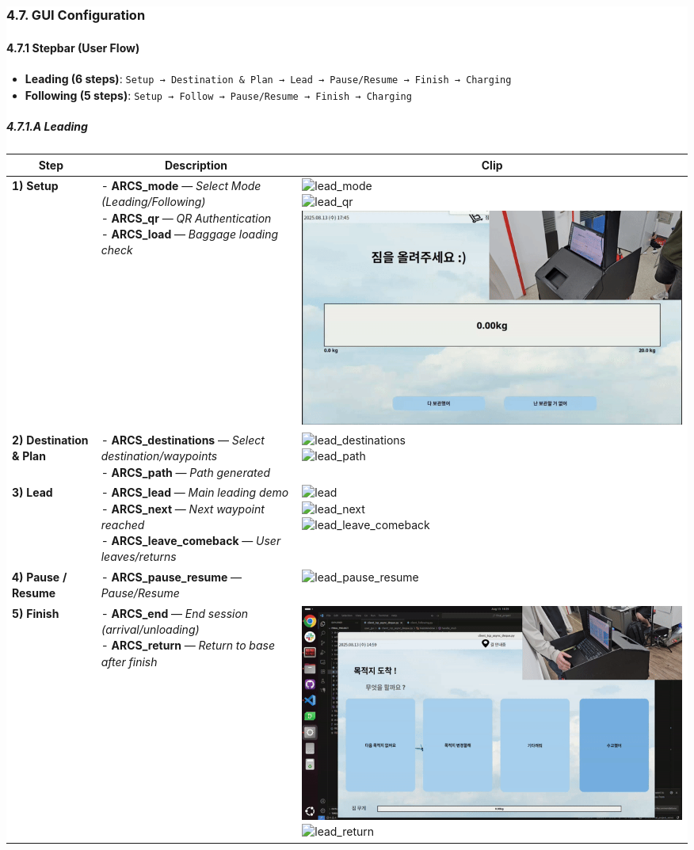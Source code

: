 ### 4.7. GUI Configuration

#### 4.7.1 Stepbar (User Flow)
- **Leading (6 steps)**: `Setup → Destination & Plan → Lead → Pause/Resume → Finish → Charging`  
- **Following (5 steps)**: `Setup → Follow → Pause/Resume → Finish → Charging`

##### 4.7.1.A Leading
| Step | Description | Clip |
|---|---|---|
| **1) Setup** | - **ARCS_mode** — *Select Mode (Leading/Following)*<br>- **ARCS_qr** — *QR Authentication*<br>- **ARCS_load** — *Baggage loading check* | ![lead_mode](images/lead_mode_10s.gif)<br>![lead_qr](images/lead_qr_10s.gif)<br>![lead_load](images/lead_load_10s.gif) |
| **2) Destination & Plan** | - **ARCS_destinations** — *Select destination/waypoints*<br>- **ARCS_path** — *Path generated* | ![lead_destinations](images/lead_destinations_10s.gif)<br>![lead_path](images/lead_path_10s.gif) |
| **3) Lead** | - **ARCS_lead** — *Main leading demo*<br>- **ARCS_next** — *Next waypoint reached*<br>- **ARCS_leave_comeback** — *User leaves/returns* | ![lead](images/lead_10s.gif)<br>![lead_next](images/lead_next_10s.gif)<br>![lead_leave_comeback](images/lead_leave_comeback_10s.gif) |
| **4) Pause / Resume** | - **ARCS_pause_resume** — *Pause/Resume* | ![lead_pause_resume](images/lead_pause_resume_10s.gif) |
| **5) Finish** | - **ARCS_end** — *End session (arrival/unloading)*<br>- **ARCS_return** — *Return to base after finish* | ![lead_end](images/lead_end_10s.gif)<br>![lead_return](images/lead_return_10s.gif) |
